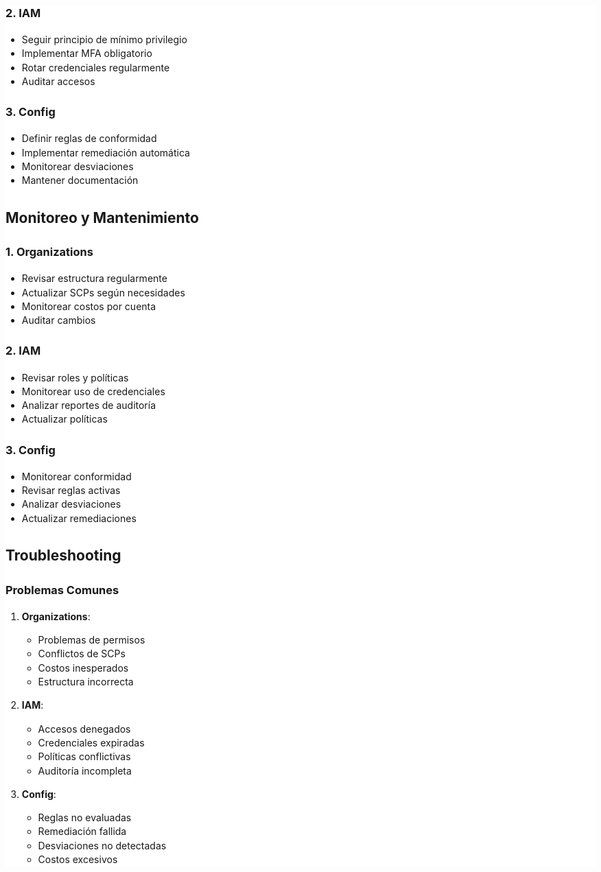### 2. IAM
- Seguir principio de mínimo privilegio
- Implementar MFA obligatorio
- Rotar credenciales regularmente
- Auditar accesos

### 3. Config
- Definir reglas de conformidad
- Implementar remediación automática
- Monitorear desviaciones
- Mantener documentación

## Monitoreo y Mantenimiento

### 1. Organizations
- Revisar estructura regularmente
- Actualizar SCPs según necesidades
- Monitorear costos por cuenta
- Auditar cambios

### 2. IAM
- Revisar roles y políticas
- Monitorear uso de credenciales
- Analizar reportes de auditoría
- Actualizar políticas

### 3. Config
- Monitorear conformidad
- Revisar reglas activas
- Analizar desviaciones
- Actualizar remediaciones

## Troubleshooting

### Problemas Comunes
1. **Organizations**:
   - Problemas de permisos
   - Conflictos de SCPs
   - Costos inesperados
   - Estructura incorrecta

2. **IAM**:
   - Accesos denegados
   - Credenciales expiradas
   - Políticas conflictivas
   - Auditoría incompleta

3. **Config**:
   - Reglas no evaluadas
   - Remediación fallida
   - Desviaciones no detectadas
   - Costos excesivos
